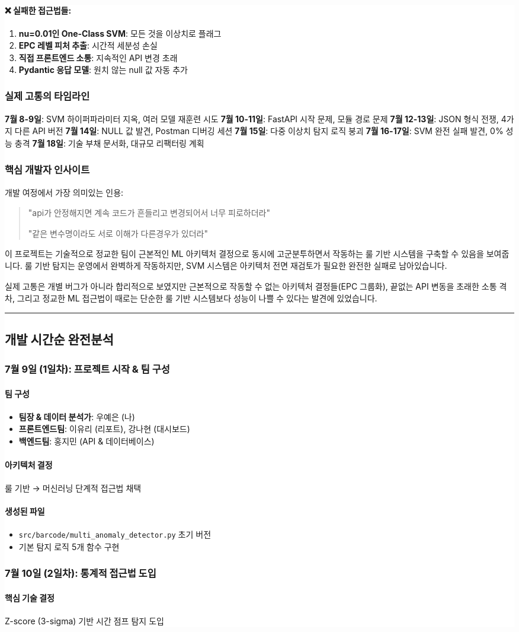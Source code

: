 #### **❌ 실패한 접근법들**:
1. **nu=0.01인 One-Class SVM**: 모든 것을 이상치로 플래그
2. **EPC 레벨 피처 추출**: 시간적 세분성 손실
3. **직접 프론트엔드 소통**: 지속적인 API 변경 초래
4. **Pydantic 응답 모델**: 원치 않는 null 값 자동 추가

### **실제 고통의 타임라인**

**7월 8-9일**: SVM 하이퍼파라미터 지옥, 여러 모델 재훈련 시도
**7월 10-11일**: FastAPI 시작 문제, 모듈 경로 문제
**7월 12-13일**: JSON 형식 전쟁, 4가지 다른 API 버전
**7월 14일**: NULL 값 발견, Postman 디버깅 세션
**7월 15일**: 다중 이상치 탐지 로직 붕괴
**7월 16-17일**: SVM 완전 실패 발견, 0% 성능 충격
**7월 18일**: 기술 부채 문서화, 대규모 리팩터링 계획

### **핵심 개발자 인사이트**

개발 여정에서 가장 의미있는 인용:
> "api가 안정해지면 계속 코드가 흔들리고 변경되어서 너무 피로하더라"
> 
> "같은 변수명이라도 서로 이해가 다른경우가 있더라"

이 프로젝트는 기술적으로 정교한 팀이 근본적인 ML 아키텍처 결정으로 동시에 고군분투하면서 작동하는 룰 기반 시스템을 구축할 수 있음을 보여줍니다. 룰 기반 탐지는 운영에서 완벽하게 작동하지만, SVM 시스템은 아키텍처 전면 재검토가 필요한 완전한 실패로 남아있습니다.

실제 고통은 개별 버그가 아니라 합리적으로 보였지만 근본적으로 작동할 수 없는 아키텍처 결정들(EPC 그룹화), 끝없는 API 변동을 초래한 소통 격차, 그리고 정교한 ML 접근법이 때로는 단순한 룰 기반 시스템보다 성능이 나쁠 수 있다는 발견에 있었습니다.

---

## **개발 시간순 완전분석**

### **7월 9일 (1일차): 프로젝트 시작 & 팀 구성**

#### **팀 구성**
- **팀장 & 데이터 분석가**: 우예은 (나)
- **프론트엔드팀**: 이유리 (리포트), 강나현 (대시보드)
- **백엔드팀**: 홍지민 (API & 데이터베이스)

#### **아키텍처 결정**
룰 기반 → 머신러닝 단계적 접근법 채택

#### **생성된 파일**
- `src/barcode/multi_anomaly_detector.py` 초기 버전
- 기본 탐지 로직 5개 함수 구현

### **7월 10일 (2일차): 통계적 접근법 도입**

#### **핵심 기술 결정**
Z-score (3-sigma) 기반 시간 점프 탐지 도입

